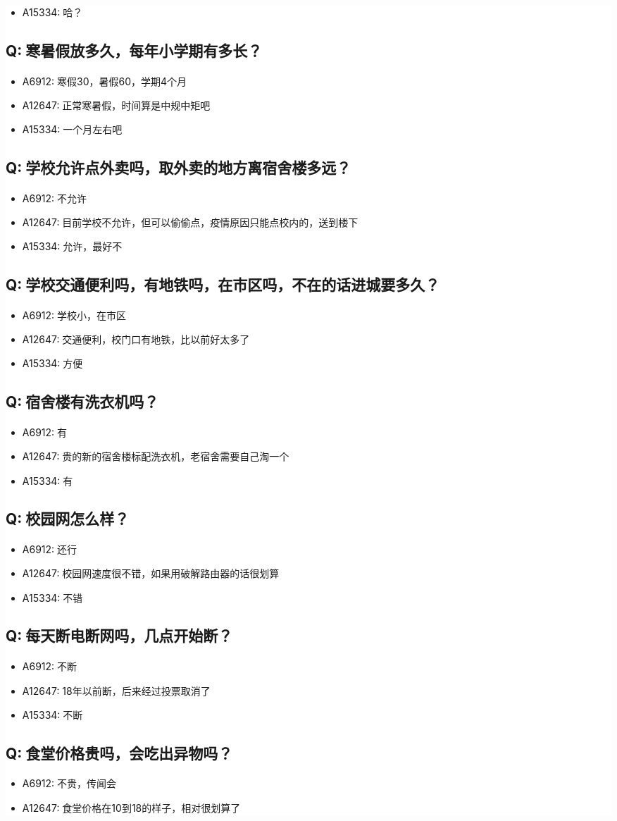 - A15334: 哈？

## Q: 寒暑假放多久，每年小学期有多长？

- A6912: 寒假30，暑假60，学期4个月

- A12647: 正常寒暑假，时间算是中规中矩吧

- A15334: 一个月左右吧

## Q: 学校允许点外卖吗，取外卖的地方离宿舍楼多远？

- A6912: 不允许

- A12647: 目前学校不允许，但可以偷偷点，疫情原因只能点校内的，送到楼下

- A15334: 允许，最好不

## Q: 学校交通便利吗，有地铁吗，在市区吗，不在的话进城要多久？

- A6912: 学校小，在市区

- A12647: 交通便利，校门口有地铁，比以前好太多了

- A15334: 方便

## Q: 宿舍楼有洗衣机吗？

- A6912: 有

- A12647: 贵的新的宿舍楼标配洗衣机，老宿舍需要自己淘一个

- A15334: 有

## Q: 校园网怎么样？

- A6912: 还行

- A12647: 校园网速度很不错，如果用破解路由器的话很划算

- A15334: 不错

## Q: 每天断电断网吗，几点开始断？

- A6912: 不断

- A12647: 18年以前断，后来经过投票取消了

- A15334: 不断

## Q: 食堂价格贵吗，会吃出异物吗？

- A6912: 不贵，传闻会

- A12647: 食堂价格在10到18的样子，相对很划算了

